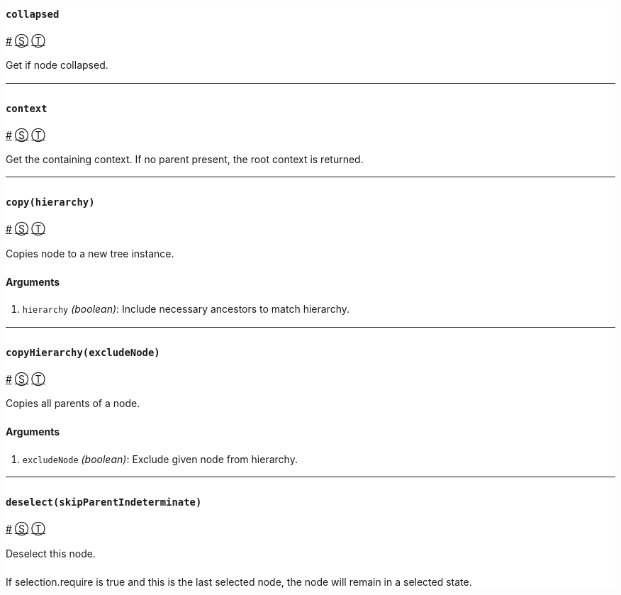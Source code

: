 
### <a id="collapsed"></a>`collapsed`
<a href="#collapsed">#</a> [&#x24C8;](https://github.com/helion3/inspire-tree/blob/master/src/tree.js#L234 "View in source") [&#x24C9;][1]

Get if node collapsed.

* * *





### <a id="context"></a>`context`
<a href="#context">#</a> [&#x24C8;](https://github.com/helion3/inspire-tree/blob/master/src/tree.js#L244 "View in source") [&#x24C9;][1]

Get the containing context. If no parent present, the root context is returned.

* * *





### <a id="copy"></a>`copy(hierarchy)`
<a href="#copy">#</a> [&#x24C8;](https://github.com/helion3/inspire-tree/blob/master/src/tree.js#L255 "View in source") [&#x24C9;][1]

Copies node to a new tree instance.

#### Arguments
1. `hierarchy` *(boolean)*: Include necessary ancestors to match hierarchy.

* * *





### <a id="copyHierarchy"></a>`copyHierarchy(excludeNode)`
<a href="#copyHierarchy">#</a> [&#x24C8;](https://github.com/helion3/inspire-tree/blob/master/src/tree.js#L288 "View in source") [&#x24C9;][1]

Copies all parents of a node.

#### Arguments
1. `excludeNode` *(boolean)*: Exclude given node from hierarchy.

* * *





### <a id="deselect"></a>`deselect(skipParentIndeterminate)`
<a href="#deselect">#</a> [&#x24C8;](https://github.com/helion3/inspire-tree/blob/master/src/tree.js#L347 "View in source") [&#x24C9;][1]

Deselect this node.
<br>
<br>
If selection.require is true and this is the last selected
node, the node will remain in a selected state.


 [1]: #copynode "Jump back to the TOC."